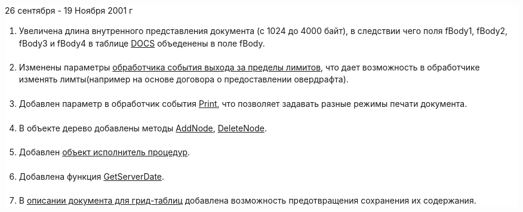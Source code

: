 26 сентября - 19 Ноября 2001 г</i></p>
<ol>
  <li>Увеличена длина внутренного представления документа (с 1024 до 4000 байт), в следствии чего поля fBody1, fBody2, fBody3 и fBody4 в таблице <a href="ProgrGuide/Database/Docs.html">DOCS</a>
	объеденены в поле fBody.<br>
    <br>
    </li>
  <li>Изменены параметры <a href="ProgrGuide/ScriptProcs/OnLimitFault.html">
	обработчика события выхода за пределы лимитов</a>, что дает возможность в обработчике изменять лимты(например на основе договора о предоставлении овердрафта).<br>
    <br>
    </li>
  <li>Добавлен параметр в обработчик события <a href="ProgrGuide/ScriptProcs/Print.html">
	Print</a>, что позволяет задавать разные режимы печати документа.<br>
    <br>
    </li>
  <li>В объекте дерево добавлены методы <a href="ProgrGuide/Functions/ASTREE/AddNode.html">
	AddNode</a>,
<a href="ProgrGuide/Functions/ASTREE/DeleteNode.html">DeleteNode</a>.<br>
    <br>
    </li>
  <li>Добавлен <a href="ProgrGuide/Functions/AsErrorsFreeExecutor.html">
	объект исполнитель процедур</a>.<br>
    <br>
    </li>
  <li>Добавлена функция <a href="ProgrGuide/Functions/Functions/GetServerDate.html">
	GetServerDate</a>.<br>
    <br>
    </li>
  <li>В <a href="ProgrGuide/Defs/doc.html#Grid">
	описании документа для грид-таблиц</a> добавлена возможность предотвращения сохранения их содержания.</li>
</ol>
</body>
</html>
